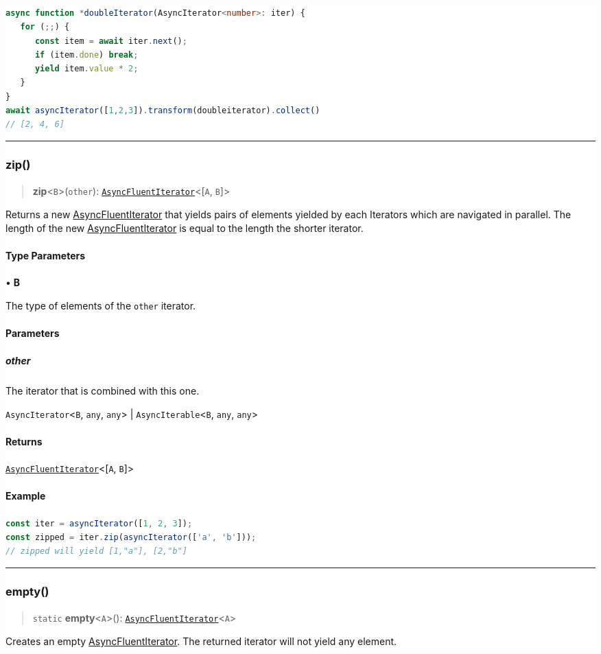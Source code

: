 ```ts
async function *doubleIterator(AsyncIterator<number>: iter) {
   for (;;) {
      const item = await iter.next();
      if (item.done) break;
      yield item.value * 2;
   }
}
await asyncIterator([1,2,3]).transform(doubleiterator).collect()
// [2, 4, 6]
```

---

### zip()

> **zip**\<`B`\>(`other`): [`AsyncFluentIterator`](AsyncFluentIterator.md)\<\[`A`, `B`\]\>

Returns a new [AsyncFluentIterator](AsyncFluentIterator.md) that yields pairs of elements
yielded by each Iterators which are navigated in parallel.
The length of the new [AsyncFluentIterator](AsyncFluentIterator.md) is equal to the length the shorter iterator.

#### Type Parameters

• **B**

The type of elements of the `other` iterator.

#### Parameters

##### other

The iterator that is combined with this one.

`AsyncIterator`\<`B`, `any`, `any`\> | `AsyncIterable`\<`B`, `any`, `any`\>

#### Returns

[`AsyncFluentIterator`](AsyncFluentIterator.md)\<\[`A`, `B`\]\>

#### Example

```ts
const iter = asyncIterator([1, 2, 3]);
const zipped = iter.zip(asyncIterator(['a', 'b']));
// zipped will yield [1,"a"], [2,"b"]
```

---

### empty()

> `static` **empty**\<`A`\>(): [`AsyncFluentIterator`](AsyncFluentIterator.md)\<`A`\>

Creates an empty [AsyncFluentIterator](AsyncFluentIterator.md). The returned iterator will not yield any element.
